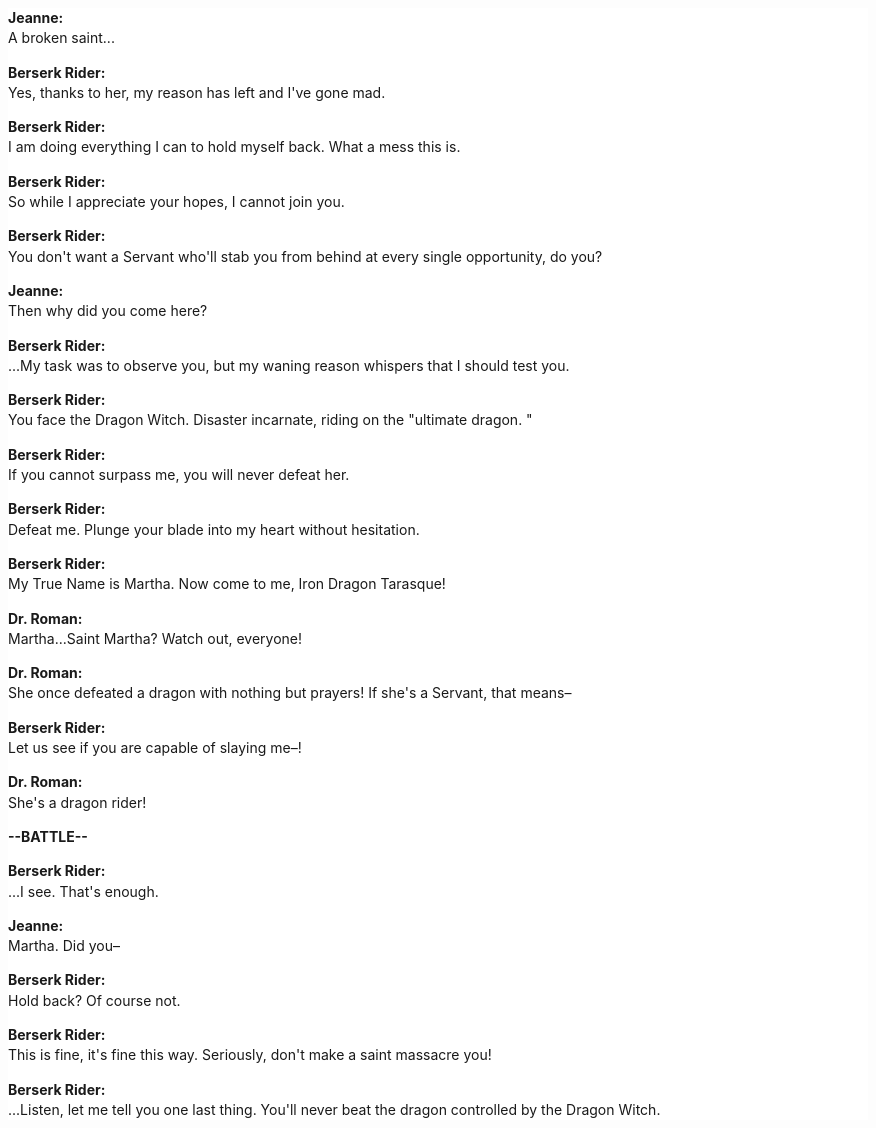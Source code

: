 **Jeanne:**   
A broken saint...  
   
**Berserk Rider:**   
Yes, thanks to her, my reason has left and I've gone mad.   
   
**Berserk Rider:**   
I am doing everything I can to hold myself back. What a mess this is.   
   
**Berserk Rider:**   
So while I appreciate your hopes, I cannot join you.   
   
**Berserk Rider:**   
You don't want a Servant who'll stab you from behind at every single opportunity, do you?   
   
**Jeanne:**   
Then why did you come here?   
   
**Berserk Rider:**   
...My task was to observe you, but my waning reason whispers that I should test you.   
   
**Berserk Rider:**   
You face the Dragon Witch. Disaster incarnate, riding on the "ultimate dragon. "  
   
**Berserk Rider:**   
If you cannot surpass me, you will never defeat her.   
   
**Berserk Rider:**   
Defeat me. Plunge your blade into my heart without hesitation.   
   
**Berserk Rider:**   
My True Name is Martha. Now come to me, Iron Dragon Tarasque!   
   
**Dr. Roman:**   
Martha...Saint Martha? Watch out, everyone!   
   
**Dr. Roman:**   
She once defeated a dragon with nothing but prayers! If she's a Servant, that means&ndash;  
   
**Berserk Rider:**   
Let us see if you are capable of slaying me&ndash;!   
   
**Dr. Roman:**   
She's a dragon rider!   
   
**--BATTLE--**  
   
**Berserk Rider:**   
...I see. That's enough.   
   
**Jeanne:**   
Martha. Did you&ndash;  
   
**Berserk Rider:**   
Hold back? Of course not.   
   
**Berserk Rider:**   
This is fine, it's fine this way. Seriously, don't make a saint massacre you!   
   
**Berserk Rider:**   
...Listen, let me tell you one last thing. You'll never beat the dragon controlled by the Dragon Witch.   
   